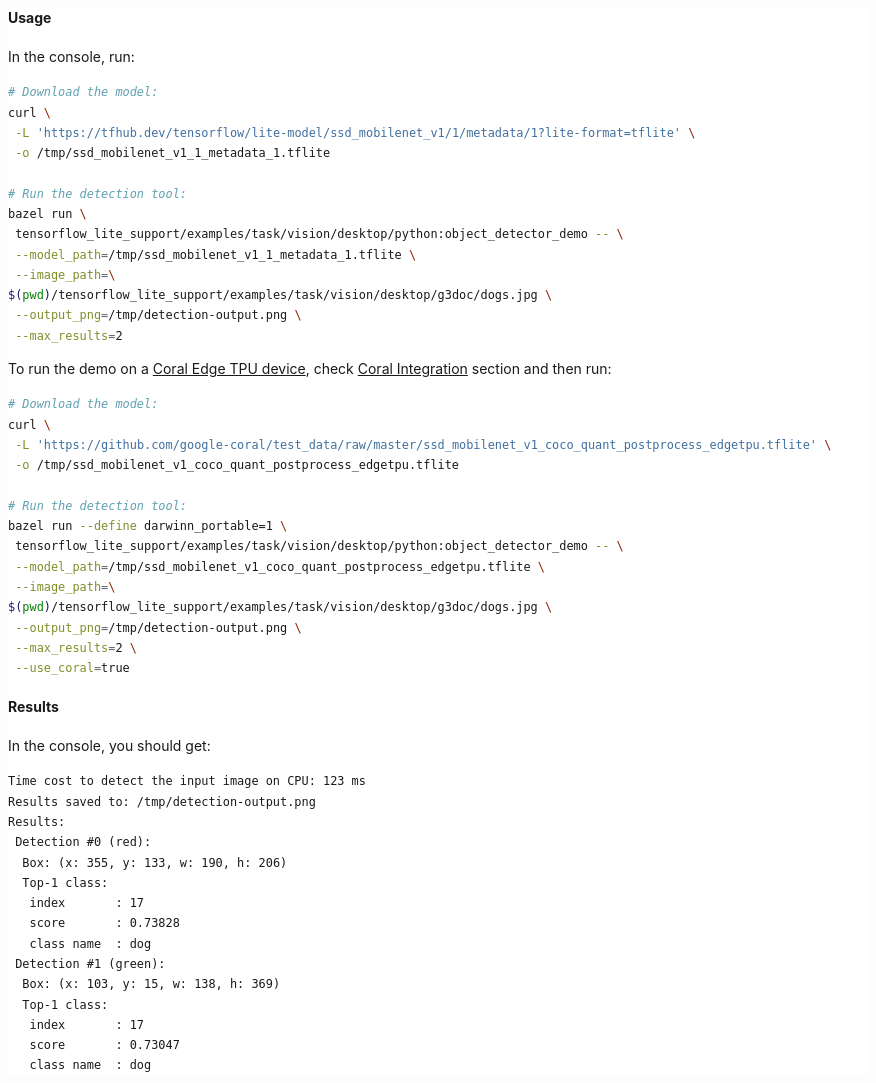 #### Usage

In the console, run:

```bash
# Download the model:
curl \
 -L 'https://tfhub.dev/tensorflow/lite-model/ssd_mobilenet_v1/1/metadata/1?lite-format=tflite' \
 -o /tmp/ssd_mobilenet_v1_1_metadata_1.tflite

# Run the detection tool:
bazel run \
 tensorflow_lite_support/examples/task/vision/desktop/python:object_detector_demo -- \
 --model_path=/tmp/ssd_mobilenet_v1_1_metadata_1.tflite \
 --image_path=\
$(pwd)/tensorflow_lite_support/examples/task/vision/desktop/g3doc/dogs.jpg \
 --output_png=/tmp/detection-output.png \
 --max_results=2
```

To run the demo on a [Coral Edge TPU device][4], check
[Coral Integration](#coral-integration) section and then run:

```bash
# Download the model:
curl \
 -L 'https://github.com/google-coral/test_data/raw/master/ssd_mobilenet_v1_coco_quant_postprocess_edgetpu.tflite' \
 -o /tmp/ssd_mobilenet_v1_coco_quant_postprocess_edgetpu.tflite

# Run the detection tool:
bazel run --define darwinn_portable=1 \
 tensorflow_lite_support/examples/task/vision/desktop/python:object_detector_demo -- \
 --model_path=/tmp/ssd_mobilenet_v1_coco_quant_postprocess_edgetpu.tflite \
 --image_path=\
$(pwd)/tensorflow_lite_support/examples/task/vision/desktop/g3doc/dogs.jpg \
 --output_png=/tmp/detection-output.png \
 --max_results=2 \
 --use_coral=true
```

#### Results

In the console, you should get:

```
Time cost to detect the input image on CPU: 123 ms
Results saved to: /tmp/detection-output.png
Results:
 Detection #0 (red):
  Box: (x: 355, y: 133, w: 190, h: 206)
  Top-1 class:
   index       : 17
   score       : 0.73828
   class name  : dog
 Detection #1 (green):
  Box: (x: 103, y: 15, w: 138, h: 369)
  Top-1 class:
   index       : 17
   score       : 0.73047
   class name  : dog
```


[1]: https://tfhub.dev/google/lite-model/aiy/vision/classifier/birds_V1/3
[2]: https://tfhub.dev/tensorflow/lite-model/ssd_mobilenet_v1/1/metadata/2
[3]: https://tfhub.dev/tensorflow/lite-model/deeplabv3/1/metadata/2
[4]: https://coral.ai/docs/edgetpu/inference/